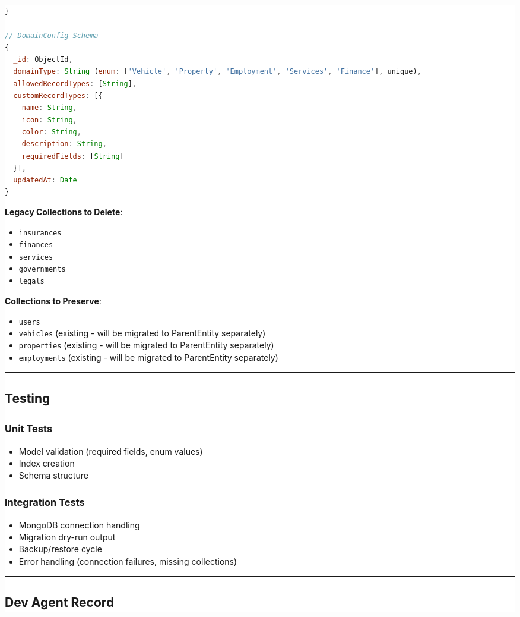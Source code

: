 ```javascript
}

// DomainConfig Schema
{
  _id: ObjectId,
  domainType: String (enum: ['Vehicle', 'Property', 'Employment', 'Services', 'Finance'], unique),
  allowedRecordTypes: [String],
  customRecordTypes: [{
    name: String,
    icon: String,
    color: String,
    description: String,
    requiredFields: [String]
  }],
  updatedAt: Date
}
```

**Legacy Collections to Delete**:
- `insurances`
- `finances`
- `services`
- `governments`
- `legals`

**Collections to Preserve**:
- `users`
- `vehicles` (existing - will be migrated to ParentEntity separately)
- `properties` (existing - will be migrated to ParentEntity separately)
- `employments` (existing - will be migrated to ParentEntity separately)

---

## Testing

### Unit Tests
- Model validation (required fields, enum values)
- Index creation
- Schema structure

### Integration Tests
- MongoDB connection handling
- Migration dry-run output
- Backup/restore cycle
- Error handling (connection failures, missing collections)

---

## Dev Agent Record
